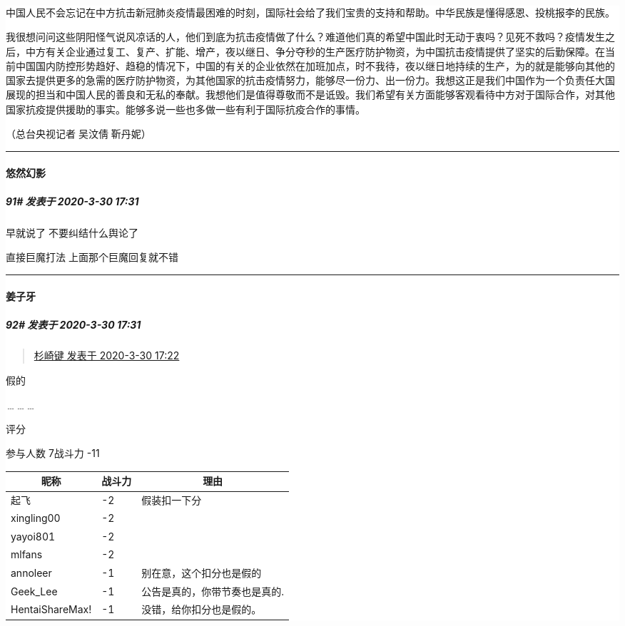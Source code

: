 
中国人民不会忘记在中方抗击新冠肺炎疫情最困难的时刻，国际社会给了我们宝贵的支持和帮助。中华民族是懂得感恩、投桃报李的民族。


我很想问问这些阴阳怪气说风凉话的人，他们到底为抗击疫情做了什么？难道他们真的希望中国此时无动于衷吗？见死不救吗？疫情发生之后，中方有关企业通过复工、复产、扩能、增产，夜以继日、争分夺秒的生产医疗防护物资，为中国抗击疫情提供了坚实的后勤保障。在当前中国国内防控形势趋好、趋稳的情况下，中国的有关的企业依然在加班加点，时不我待，夜以继日地持续的生产，为的就是能够向其他的国家去提供更多的急需的医疗防护物资，为其他国家的抗击疫情努力，能够尽一份力、出一份力。我想这正是我们中国作为一个负责任大国展现的担当和中国人民的善良和无私的奉献。我想他们是值得尊敬而不是诋毁。我们希望有关方面能够客观看待中方对于国际合作，对其他国家抗疫提供援助的事实。能够多说一些也多做一些有利于国际抗疫合作的事情。


（总台央视记者 吴汶倩 靳丹妮）







-----

####  悠然幻影  
##### 91#       发表于 2020-3-30 17:31




早就说了 不要纠结什么舆论了


直接巨魔打法 上面那个巨魔回复就不错







-----

####  姜子牙  
##### 92#       发表于 2020-3-30 17:31



<blockquote><a href="httphttps://bbs.saraba1st.com/2b/forum.php?mod=redirect&amp;goto=findpost&amp;pid=46924823&amp;ptid=1921654" target="_blank">杉崎键 发表于 2020-3-30 17:22</a></blockquote>
假的




﹍﹍﹍

评分





 参与人数 7战斗力 -11

|昵称|战斗力|理由|
|----|---|---|
| 起飞|-2|假装扣一下分|
| xingling00|-2||
| yayoi801|-2||
| mlfans|-2||
| annoleer|-1|别在意，这个扣分也是假的|
| Geek_Lee|-1|公告是真的，你带节奏也是真的.|
| HentaiShareMax!|-1|没错，给你扣分也是假的。|
